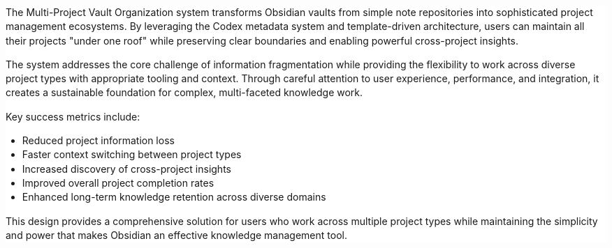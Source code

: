 The Multi-Project Vault Organization system transforms Obsidian vaults from simple note repositories into sophisticated project management ecosystems. By leveraging the Codex metadata system and template-driven architecture, users can maintain all their projects "under one roof" while preserving clear boundaries and enabling powerful cross-project insights.

The system addresses the core challenge of information fragmentation while providing the flexibility to work across diverse project types with appropriate tooling and context. Through careful attention to user experience, performance, and integration, it creates a sustainable foundation for complex, multi-faceted knowledge work.

Key success metrics include:
- Reduced project information loss
- Faster context switching between project types
- Increased discovery of cross-project insights
- Improved overall project completion rates
- Enhanced long-term knowledge retention across diverse domains

This design provides a comprehensive solution for users who work across multiple project types while maintaining the simplicity and power that makes Obsidian an effective knowledge management tool.